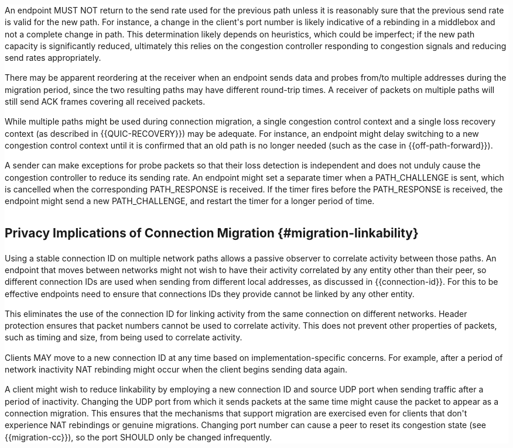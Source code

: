 An endpoint MUST NOT return to the send rate used for the previous path unless
it is reasonably sure that the previous send rate is valid for the new path.
For instance, a change in the client's port number is likely indicative of a
rebinding in a middlebox and not a complete change in path. This determination
likely depends on heuristics, which could be imperfect; if the new path capacity
is significantly reduced, ultimately this relies on the congestion controller
responding to congestion signals and reducing send rates appropriately.

There may be apparent reordering at the receiver when an endpoint sends data and
probes from/to multiple addresses during the migration period, since the two
resulting paths may have different round-trip times. A receiver of packets on
multiple paths will still send ACK frames covering all received packets.

While multiple paths might be used during connection migration, a single
congestion control context and a single loss recovery context (as described in
{{QUIC-RECOVERY}}) may be adequate. For instance, an endpoint might delay
switching to a new congestion control context until it is confirmed that an old
path is no longer needed (such as the case in {{off-path-forward}}).

A sender can make exceptions for probe packets so that their loss detection is
independent and does not unduly cause the congestion controller to reduce its
sending rate. An endpoint might set a separate timer when a PATH_CHALLENGE is
sent, which is cancelled when the corresponding PATH_RESPONSE is received. If
the timer fires before the PATH_RESPONSE is received, the endpoint might send a
new PATH_CHALLENGE, and restart the timer for a longer period of time.

## Privacy Implications of Connection Migration {#migration-linkability}

Using a stable connection ID on multiple network paths allows a passive observer
to correlate activity between those paths. An endpoint that moves between
networks might not wish to have their activity correlated by any entity other
than their peer, so different connection IDs are used when sending from
different local addresses, as discussed in {{connection-id}}. For this to be
effective endpoints need to ensure that connections IDs they provide cannot be
linked by any other entity.

This eliminates the use of the connection ID for linking activity from
the same connection on different networks. Header protection ensures
that packet numbers cannot be used to correlate activity. This does not prevent
other properties of packets, such as timing and size, from being used to
correlate activity.

Clients MAY move to a new connection ID at any time based on
implementation-specific concerns. For example, after a period of network
inactivity NAT rebinding might occur when the client begins sending data again.

A client might wish to reduce linkability by employing a new connection ID and
source UDP port when sending traffic after a period of inactivity. Changing the
UDP port from which it sends packets at the same time might cause the packet to
appear as a connection migration. This ensures that the mechanisms that support
migration are exercised even for clients that don't experience NAT rebindings or
genuine migrations. Changing port number can cause a peer to reset its
congestion state (see {{migration-cc}}), so the port SHOULD only be changed
infrequently.

